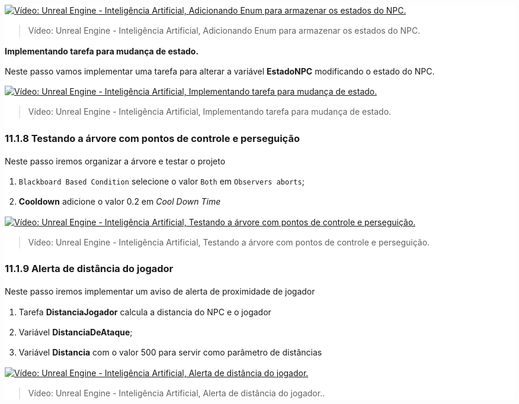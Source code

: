 [![Vídeo: Unreal Engine - Inteligência Artificial, Adicionando Enum para armazenar os estados do NPC.](https://img.youtube.com/vi/TSXPr_P2bfE/0.jpg)](https://youtu.be/TSXPr_P2bfE "Vídeo: Unreal Engine - Inteligência Artificial, Adicionando Enum para armazenar os estados do NPC.")

> Vídeo: Unreal Engine - Inteligência Artificial, Adicionando Enum para armazenar os estados do NPC.

**Implementando tarefa para mudança de estado.**

Neste passo vamos implementar uma tarefa para alterar a variável **EstadoNPC** modificando o estado do NPC.  

[![Vídeo: Unreal Engine - Inteligência Artificial, Implementando tarefa para mudança de estado.](https://img.youtube.com/vi/aqrjHEzfGbw/0.jpg)](https://youtu.be/aqrjHEzfGbw "Vídeo: Unreal Engine - Inteligência Artificial, Implementando tarefa para mudança de estado.")

> Vídeo: Unreal Engine - Inteligência Artificial, Implementando tarefa para mudança de estado.

<a name="11.1.8"></a>
### 11.1.8 Testando a árvore com pontos de controle e perseguição

Neste passo iremos organizar a árvore e testar o projeto
1. `Blackboard Based Condition` selecione o valor `Both` em `Observers aborts`;

2. **Cooldown** adicione o valor 0.2 em *Cool Down Time*  

[![Vídeo: Unreal Engine - Inteligência Artificial, Testando a árvore com pontos de controle e perseguição.](https://img.youtube.com/vi/AiIUC0Itds4/0.jpg)](https://youtu.be/AiIUC0Itds4 "Vídeo: Unreal Engine - Inteligência Artificial, Testando a árvore com pontos de controle e perseguição.")

> Vídeo: Unreal Engine - Inteligência Artificial, Testando a árvore com pontos de controle e perseguição.

<a name="11.1.9"></a>
### 11.1.9 Alerta de distância do jogador

Neste passo iremos implementar um aviso de alerta de proximidade de jogador
1. Tarefa **DistanciaJogador** calcula a distancia do NPC e o jogador

2. Variável **DistanciaDeAtaque**;

3. Variável **Distancia** com o valor 500 para servir como parâmetro de distâncias    

[![Vídeo: Unreal Engine - Inteligência Artificial, Alerta de distância do jogador.](https://img.youtube.com/vi/lDSNGngSvfg/0.jpg)](https://youtu.be/lDSNGngSvfg "Vídeo: Unreal Engine - Inteligência Artificial, Alerta de distância do jogador..")

> Vídeo: Unreal Engine - Inteligência Artificial, Alerta de distância do jogador..
